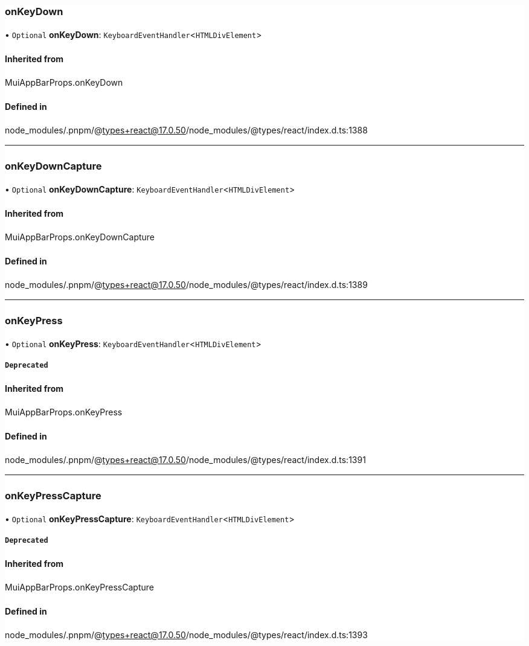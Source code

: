 ### onKeyDown

• `Optional` **onKeyDown**: `KeyboardEventHandler`<`HTMLDivElement`\>

#### Inherited from

MuiAppBarProps.onKeyDown

#### Defined in

node_modules/.pnpm/@types+react@17.0.50/node_modules/@types/react/index.d.ts:1388

___

### onKeyDownCapture

• `Optional` **onKeyDownCapture**: `KeyboardEventHandler`<`HTMLDivElement`\>

#### Inherited from

MuiAppBarProps.onKeyDownCapture

#### Defined in

node_modules/.pnpm/@types+react@17.0.50/node_modules/@types/react/index.d.ts:1389

___

### onKeyPress

• `Optional` **onKeyPress**: `KeyboardEventHandler`<`HTMLDivElement`\>

**`Deprecated`**

#### Inherited from

MuiAppBarProps.onKeyPress

#### Defined in

node_modules/.pnpm/@types+react@17.0.50/node_modules/@types/react/index.d.ts:1391

___

### onKeyPressCapture

• `Optional` **onKeyPressCapture**: `KeyboardEventHandler`<`HTMLDivElement`\>

**`Deprecated`**

#### Inherited from

MuiAppBarProps.onKeyPressCapture

#### Defined in

node_modules/.pnpm/@types+react@17.0.50/node_modules/@types/react/index.d.ts:1393
